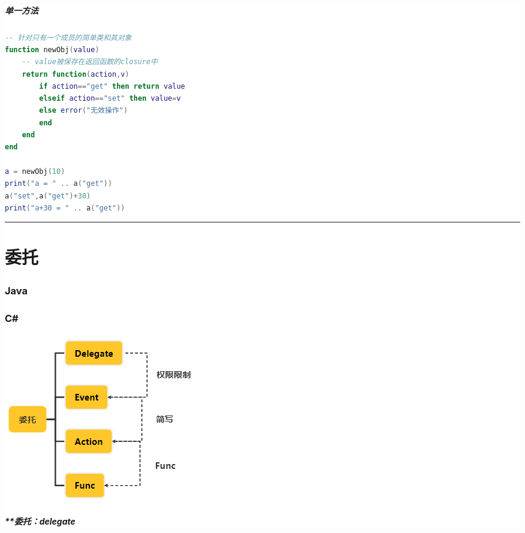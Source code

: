##### 单一方法

```lua
-- 针对只有一个成员的简单类和其对象
function newObj(value)
    -- value被保存在返回函数的closure中
    return function(action,v)
        if action=="get" then return value
        elseif action=="set" then value=v
        else error("无效操作")
        end
    end
end

a = newObj(10)
print("a = " .. a("get"))
a("set",a("get")+30)
print("a+30 = " .. a("get"))
```

------







# 委托

### Java



### C#

![image-20230203111104044](数据结构与算法.assets/image-20230203111104044.png)

##### **委托：delegate
